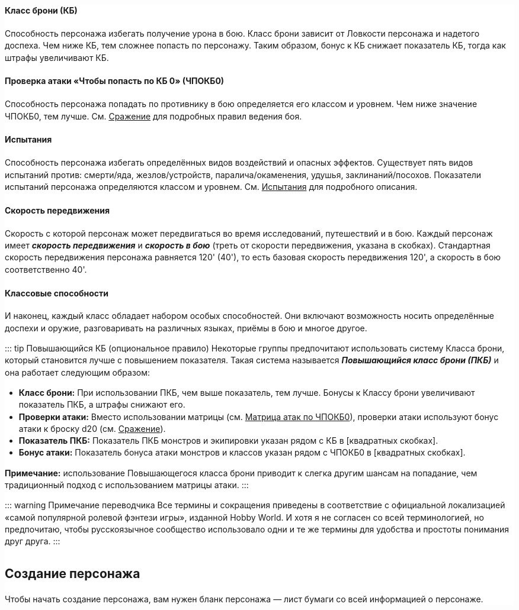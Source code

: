 #### Класс брони (КБ)
Способность персонажа избегать получение урона в бою. Класс брони зависит от Ловкости персонажа и надетого доспеха. Чем ниже КБ, тем сложнее попасть по персонажу. Таким образом, бонус к КБ снижает показатель КБ, тогда как штрафы увеличивают КБ.

#### Проверка атаки «Чтобы попасть по КБ 0» (ЧПОКБ0)
Способность персонажа попадать по противнику в бою определяется его классом и уровнем. Чем ниже значение ЧПОКБ0, тем лучше. См. [Сражение](temp) для подробных правил ведения боя.

#### Испытания
Способность персонажа избегать определённых видов воздействий и опасных эффектов. Существует пять видов испытаний против: смерти/яда, жезлов/устройств, паралича/окаменения, удушья, заклинаний/посохов. Показатели испытаний персонажа определяются классом и уровнем. См. [Испытания](temp) для подробного описания.

#### Скорость передвижения
Скорость с которой персонаж может передвигаться во время исследований, путешествий и в бою. Каждый персонаж имеет **_скорость передвижения_** и **_скорость в бою_** (треть от скорости передвижения, указана в скобках). Стандартная скорость передвижения персонажа равняется 120' (40'), то есть базовая скорость передвижения 120', а скорость в бою соответственно 40'.

#### Классовые способности
И наконец, каждый класс обладает набором особых способностей. Они включают возможность носить определённые доспехи и оружие, разговаривать на различных языках, приёмы в бою и многое другое.

::: tip Повышающийся КБ (опциональное правило)
Некоторые группы предпочитают использовать систему Класса брони, который становится лучше с повышением показателя. Такая система называется **_Повышающийся класс брони (ПКБ)_** и она работает следующим образом:

- **Класс брони:** При использовании ПКБ, чем выше показатель, тем лучше. Бонусы к Классу брони увеличивают показатель ПКБ, а штрафы снижают его.
- **Проверки атаки:** Вместо использовании матрицы (см. [Матрица атак по ЧПОКБ0](temp)), проверки атаки используют бонус атаки к броску d20 (см. [Сражение](temp)).
- **Показатель ПКБ:** Показатель ПКБ монстров и экипировки указан рядом с КБ в [квадратных скобках].
- **Бонус атаки:** Показатель бонуса атаки монстров и классов указан рядом с ЧПОКБ0 в [квадратных скобках].

**Примечание:** использование Повышающегося класса брони приводит к слегка другим шансам на попадание, чем традиционный подход с использованием матрицы атаки.
:::

::: warning Примечание переводчика
Все термины и сокращения приведены в соответствие с официальной локализацией «самой популярной ролевой фэнтези игры», изданной Hobby World. И хотя я не согласен со всей терминологией, но предпочитаю, чтобы русскоязычное сообщество использовало одни и те же термины для удобства и простоты понимания друг друга.
:::

## Создание персонажа
Чтобы начать создание персонажа, вам нужен бланк персонажа — лист бумаги со всей информацией о персонаже.

